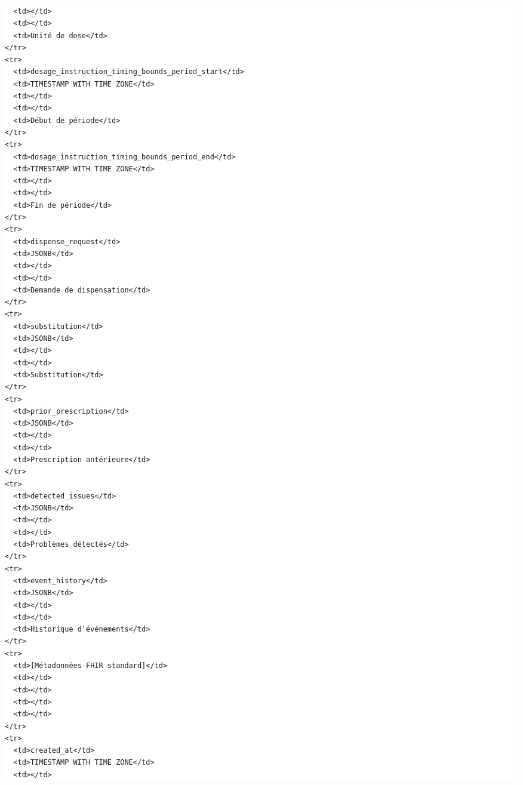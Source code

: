       <td></td>
      <td></td>
      <td>Unité de dose</td>
    </tr>
    <tr>
      <td>dosage_instruction_timing_bounds_period_start</td>
      <td>TIMESTAMP WITH TIME ZONE</td>
      <td></td>
      <td></td>
      <td>Début de période</td>
    </tr>
    <tr>
      <td>dosage_instruction_timing_bounds_period_end</td>
      <td>TIMESTAMP WITH TIME ZONE</td>
      <td></td>
      <td></td>
      <td>Fin de période</td>
    </tr>
    <tr>
      <td>dispense_request</td>
      <td>JSONB</td>
      <td></td>
      <td></td>
      <td>Demande de dispensation</td>
    </tr>
    <tr>
      <td>substitution</td>
      <td>JSONB</td>
      <td></td>
      <td></td>
      <td>Substitution</td>
    </tr>
    <tr>
      <td>prior_prescription</td>
      <td>JSONB</td>
      <td></td>
      <td></td>
      <td>Prescription antérieure</td>
    </tr>
    <tr>
      <td>detected_issues</td>
      <td>JSONB</td>
      <td></td>
      <td></td>
      <td>Problèmes détectés</td>
    </tr>
    <tr>
      <td>event_history</td>
      <td>JSONB</td>
      <td></td>
      <td></td>
      <td>Historique d'événements</td>
    </tr>
    <tr>
      <td>[Métadonnées FHIR standard]</td>
      <td></td>
      <td></td>
      <td></td>
      <td></td>
    </tr>
    <tr>
      <td>created_at</td>
      <td>TIMESTAMP WITH TIME ZONE</td>
      <td></td>